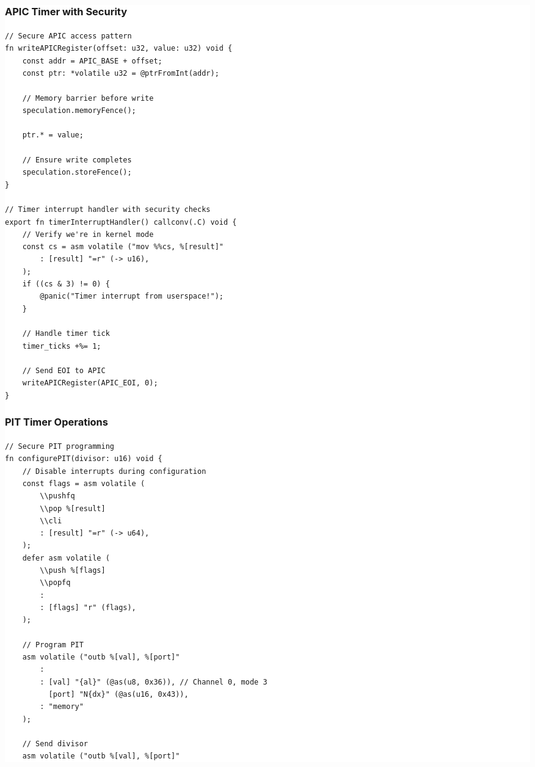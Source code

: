 ### APIC Timer with Security

```zig
// Secure APIC access pattern
fn writeAPICRegister(offset: u32, value: u32) void {
    const addr = APIC_BASE + offset;
    const ptr: *volatile u32 = @ptrFromInt(addr);
    
    // Memory barrier before write
    speculation.memoryFence();
    
    ptr.* = value;
    
    // Ensure write completes
    speculation.storeFence();
}

// Timer interrupt handler with security checks
export fn timerInterruptHandler() callconv(.C) void {
    // Verify we're in kernel mode
    const cs = asm volatile ("mov %%cs, %[result]"
        : [result] "=r" (-> u16),
    );
    if ((cs & 3) != 0) {
        @panic("Timer interrupt from userspace!");
    }
    
    // Handle timer tick
    timer_ticks +%= 1;
    
    // Send EOI to APIC
    writeAPICRegister(APIC_EOI, 0);
}
```

### PIT Timer Operations

```zig
// Secure PIT programming
fn configurePIT(divisor: u16) void {
    // Disable interrupts during configuration
    const flags = asm volatile (
        \\pushfq
        \\pop %[result]
        \\cli
        : [result] "=r" (-> u64),
    );
    defer asm volatile (
        \\push %[flags]
        \\popfq
        :
        : [flags] "r" (flags),
    );
    
    // Program PIT
    asm volatile ("outb %[val], %[port]"
        :
        : [val] "{al}" (@as(u8, 0x36)), // Channel 0, mode 3
          [port] "N{dx}" (@as(u16, 0x43)),
        : "memory"
    );
    
    // Send divisor
    asm volatile ("outb %[val], %[port]"
```